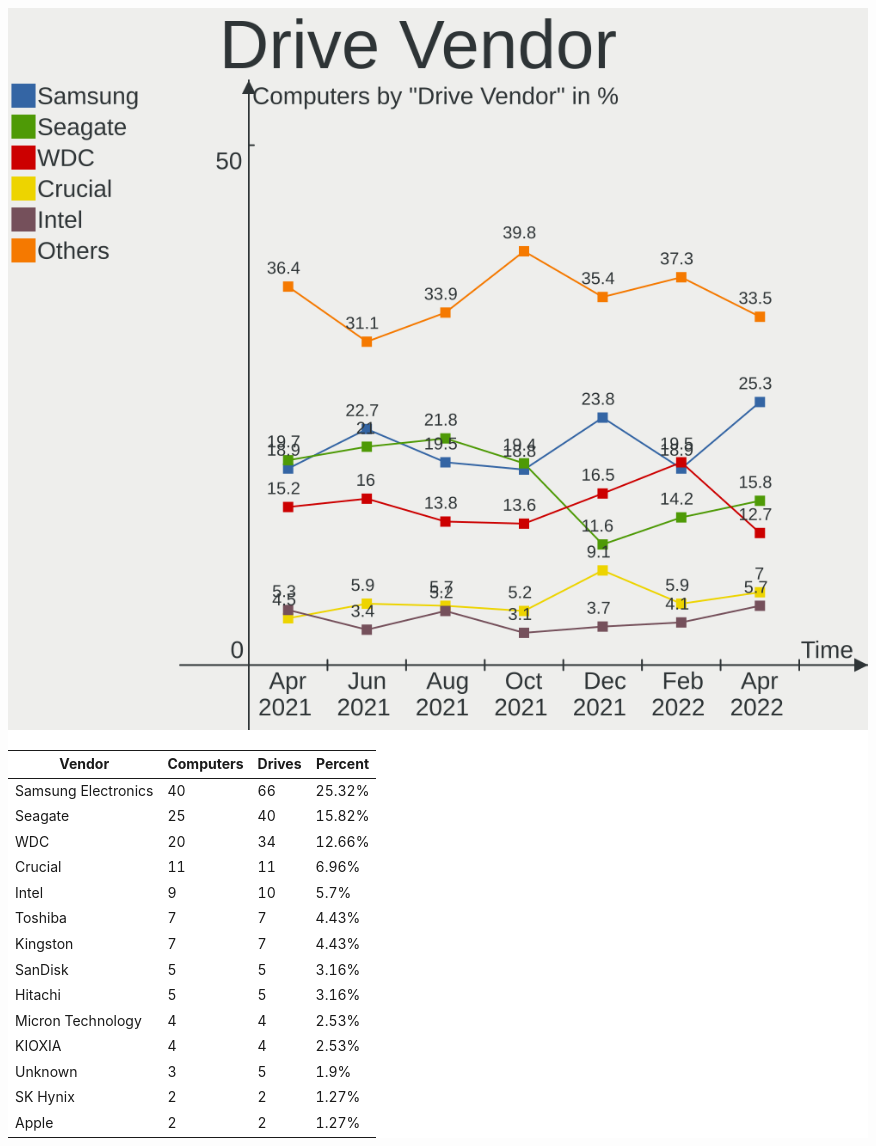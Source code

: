 ![Drive Vendor](./All/images/line_chart/drive_vendor.svg)

| Vendor                    | Computers | Drives | Percent |
|---------------------------|-----------|--------|---------|
| Samsung Electronics       | 40        | 66     | 25.32%  |
| Seagate                   | 25        | 40     | 15.82%  |
| WDC                       | 20        | 34     | 12.66%  |
| Crucial                   | 11        | 11     | 6.96%   |
| Intel                     | 9         | 10     | 5.7%    |
| Toshiba                   | 7         | 7      | 4.43%   |
| Kingston                  | 7         | 7      | 4.43%   |
| SanDisk                   | 5         | 5      | 3.16%   |
| Hitachi                   | 5         | 5      | 3.16%   |
| Micron Technology         | 4         | 4      | 2.53%   |
| KIOXIA                    | 4         | 4      | 2.53%   |
| Unknown                   | 3         | 5      | 1.9%    |
| SK Hynix                  | 2         | 2      | 1.27%   |
| Apple                     | 2         | 2      | 1.27%   |